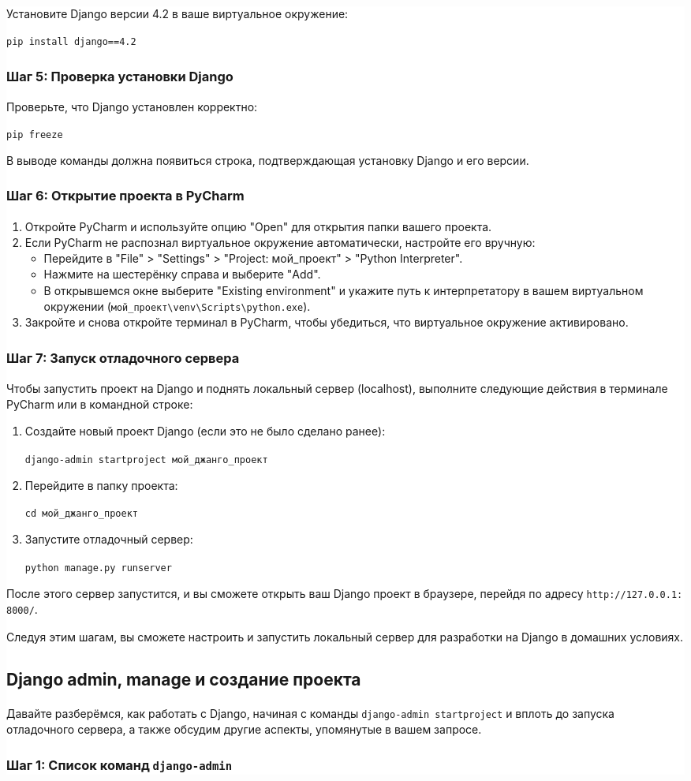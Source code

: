 Установите Django версии 4.2 в ваше виртуальное окружение:
```
pip install django==4.2
```

### Шаг 5: Проверка установки Django

Проверьте, что Django установлен корректно:
```
pip freeze
```
В выводе команды должна появиться строка, подтверждающая установку Django и его версии.

### Шаг 6: Открытие проекта в PyCharm

1. Откройте PyCharm и используйте опцию "Open" для открытия папки вашего проекта.
2. Если PyCharm не распознал виртуальное окружение автоматически, настройте его вручную:
   - Перейдите в "File" > "Settings" > "Project: мой_проект" > "Python Interpreter".
   - Нажмите на шестерёнку справа и выберите "Add".
   - В открывшемся окне выберите "Existing environment" и укажите путь к интерпретатору в вашем виртуальном окружении (`мой_проект\venv\Scripts\python.exe`).
3. Закройте и снова откройте терминал в PyCharm, чтобы убедиться, что виртуальное окружение активировано.

### Шаг 7: Запуск отладочного сервера

Чтобы запустить проект на Django и поднять локальный сервер (localhost), выполните следующие действия в терминале PyCharm или в командной строке:

1. Создайте новый проект Django (если это не было сделано ранее):
   ```
   django-admin startproject мой_джанго_проект
   ```
2. Перейдите в папку проекта:
   ```
   cd мой_джанго_проект
   ```
3. Запустите отладочный сервер:
   ```
   python manage.py runserver
   ```

После этого сервер запустится, и вы сможете открыть ваш Django проект в браузере, перейдя по адресу `http://127.0.0.1:8000/`.

Следуя этим шагам, вы сможете настроить и запустить локальный сервер для разработки на Django в домашних условиях.


## Django admin, manage и создание проекта

Давайте разберёмся, как работать с Django, начиная с команды `django-admin startproject` и вплоть до запуска отладочного сервера, а также обсудим другие аспекты, упомянутые в вашем запросе.

### Шаг 1: Список команд `django-admin`

